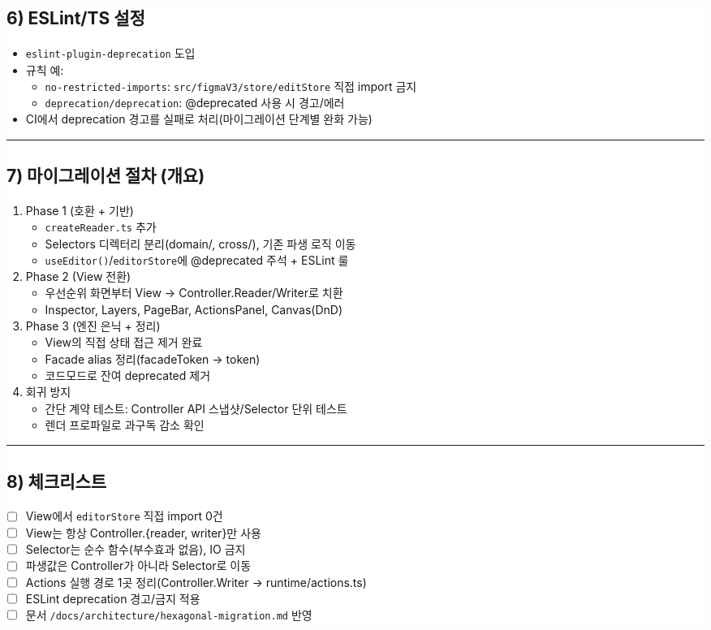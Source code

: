
## 6) ESLint/TS 설정

- `eslint-plugin-deprecation` 도입
- 규칙 예:
  - `no-restricted-imports`: `src/figmaV3/store/editStore` 직접 import 금지
  - `deprecation/deprecation`: @deprecated 사용 시 경고/에러
- CI에서 deprecation 경고를 실패로 처리(마이그레이션 단계별 완화 가능)

---

## 7) 마이그레이션 절차 (개요)

1. Phase 1 (호환 + 기반)
   - `createReader.ts` 추가
   - Selectors 디렉터리 분리(domain/, cross/), 기존 파생 로직 이동
   - `useEditor()`/`editorStore`에 @deprecated 주석 + ESLint 룰
2. Phase 2 (View 전환)
   - 우선순위 화면부터 View -> Controller.Reader/Writer로 치환
   - Inspector, Layers, PageBar, ActionsPanel, Canvas(DnD)
3. Phase 3 (엔진 은닉 + 정리)
   - View의 직접 상태 접근 제거 완료
   - Facade alias 정리(facadeToken -> token)
   - 코드모드로 잔여 deprecated 제거
4. 회귀 방지
   - 간단 계약 테스트: Controller API 스냅샷/Selector 단위 테스트
   - 렌더 프로파일로 과구독 감소 확인

---

## 8) 체크리스트

- [ ] View에서 `editorStore` 직접 import 0건
- [ ] View는 항상 Controller.{reader, writer}만 사용
- [ ] Selector는 순수 함수(부수효과 없음), IO 금지
- [ ] 파생값은 Controller가 아니라 Selector로 이동
- [ ] Actions 실행 경로 1곳 정리(Controller.Writer -> runtime/actions.ts)
- [ ] ESLint deprecation 경고/금지 적용
- [ ] 문서 `/docs/architecture/hexagonal-migration.md` 반영
